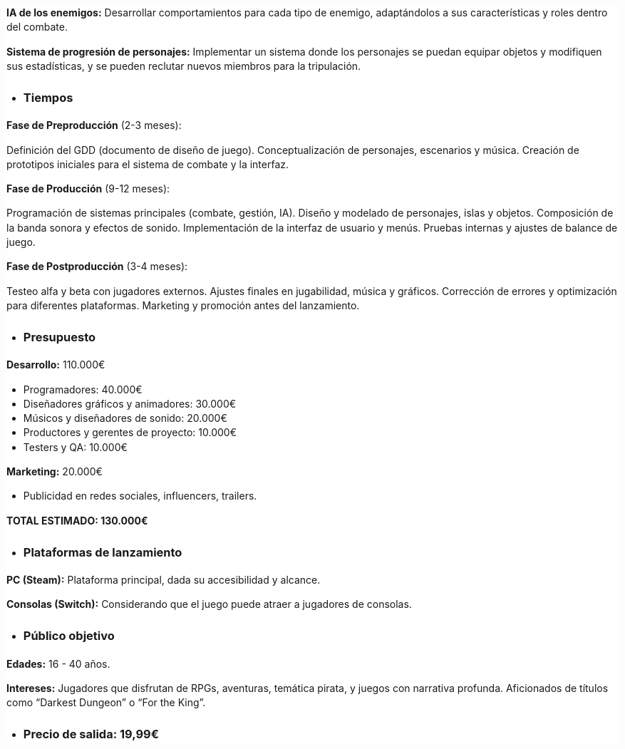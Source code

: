   **IA de los enemigos:** 
  Desarrollar comportamientos para cada tipo de enemigo, adaptándolos a sus características y roles dentro del combate.

  **Sistema de progresión de personajes:** 
  Implementar un sistema donde los personajes se puedan equipar objetos y modifiquen sus estadísticas, y se pueden reclutar nuevos miembros para la tripulación.

- ### Tiempos

**Fase de Preproducción** (2-3 meses):

Definición del GDD (documento de diseño de juego).
Conceptualización de personajes, escenarios y música.
Creación de prototipos iniciales para el sistema de combate y la interfaz.

**Fase de Producción** (9-12 meses):

Programación de sistemas principales (combate, gestión, IA).
Diseño y modelado de personajes, islas y objetos.
Composición de la banda sonora y efectos de sonido.
Implementación de la interfaz de usuario y menús.
Pruebas internas y ajustes de balance de juego.

**Fase de Postproducción** (3-4 meses):

Testeo alfa y beta con jugadores externos.
Ajustes finales en jugabilidad, música y gráficos.
Corrección de errores y optimización para diferentes plataformas.
Marketing y promoción antes del lanzamiento.

- ### Presupuesto

**Desarrollo:** 110.000€

- Programadores: 40.000€
- Diseñadores gráficos y animadores: 30.000€
- Músicos y diseñadores de sonido: 20.000€
- Productores y gerentes de proyecto: 10.000€
- Testers y QA: 10.000€

**Marketing:** 20.000€

- Publicidad en redes sociales, influencers, trailers.

**TOTAL ESTIMADO: 130.000€**

- ### Plataformas de lanzamiento

**PC (Steam):** Plataforma principal, dada su accesibilidad y alcance.

**Consolas (Switch):** Considerando que el juego puede atraer a jugadores de consolas.

- ### Público objetivo

**Edades:** 16 - 40 años.

**Intereses:** Jugadores que disfrutan de RPGs, aventuras, temática pirata, y juegos con narrativa profunda. Aficionados de títulos como “Darkest Dungeon” o “For the King”.

- ### Precio de salida: 19,99€
